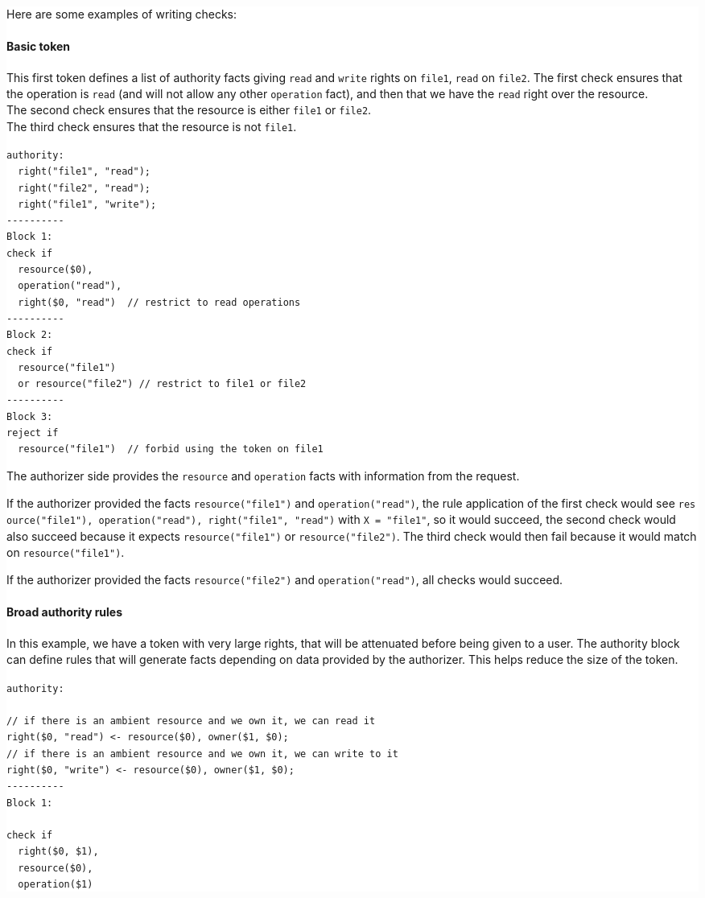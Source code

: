 Here are some examples of writing checks:

#### Basic token

This first token defines a list of authority facts giving `read` and `write`
rights on `file1`, `read` on `file2`. The first check ensures that the operation
is `read` (and will not allow any other `operation` fact), and then that we have
the `read` right over the resource.  
The second check ensures that the resource is either `file1` or `file2`.  
The third check ensures that the resource is not `file1`.

```
authority:
  right("file1", "read");
  right("file2", "read");
  right("file1", "write");
----------
Block 1:
check if
  resource($0),
  operation("read"),
  right($0, "read")  // restrict to read operations
----------
Block 2:
check if
  resource("file1")  
  or resource("file2") // restrict to file1 or file2
----------
Block 3:
reject if
  resource("file1")  // forbid using the token on file1
```

The authorizer side provides the `resource` and `operation` facts with information
from the request.

If the authorizer provided the facts `resource("file1")` and
`operation("read")`, the rule application of the first check would see
`resource("file1"), operation("read"), right("file1", "read")`
with `X = "file1"`, so it would succeed, the second check would also succeed because it expects `resource("file1")` or `resource("file2")`. The third check would then fail because it would match on `resource("file1")`.

If the authorizer provided the facts `resource("file2")` and
`operation("read")`, all checks would succeed.

#### Broad authority rules

In this example, we have a token with very large rights, that will be attenuated
before being given to a user. The authority block can define rules that will generate
facts depending on data provided by the authorizer. This helps reduce the size of
the token.

```
authority:

// if there is an ambient resource and we own it, we can read it
right($0, "read") <- resource($0), owner($1, $0);
// if there is an ambient resource and we own it, we can write to it
right($0, "write") <- resource($0), owner($1, $0);
----------
Block 1:

check if
  right($0, $1),
  resource($0),
  operation($1)
```